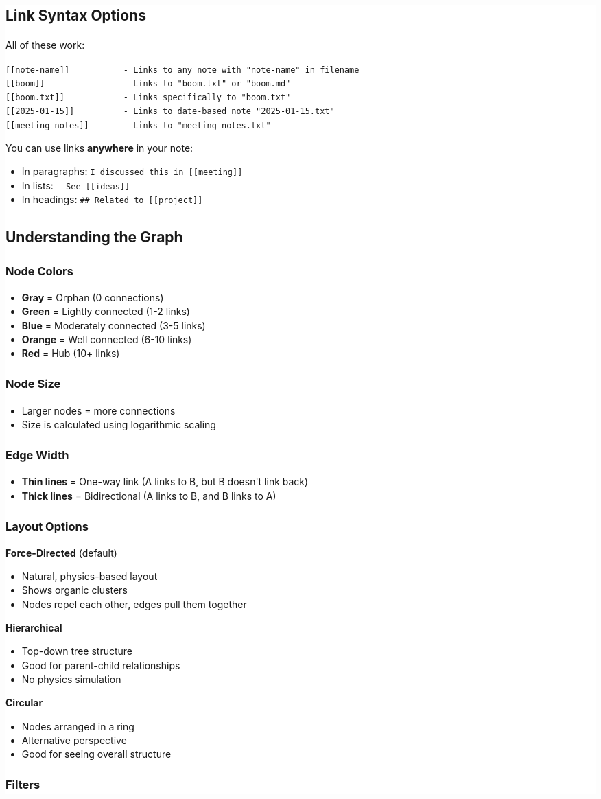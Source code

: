 ## Link Syntax Options

All of these work:

```
[[note-name]]           - Links to any note with "note-name" in filename
[[boom]]                - Links to "boom.txt" or "boom.md"
[[boom.txt]]            - Links specifically to "boom.txt"
[[2025-01-15]]          - Links to date-based note "2025-01-15.txt"
[[meeting-notes]]       - Links to "meeting-notes.txt"
```

You can use links **anywhere** in your note:
- In paragraphs: `I discussed this in [[meeting]]`
- In lists: `- See [[ideas]]`
- In headings: `## Related to [[project]]`

## Understanding the Graph

### Node Colors
- **Gray** = Orphan (0 connections)
- **Green** = Lightly connected (1-2 links)
- **Blue** = Moderately connected (3-5 links)
- **Orange** = Well connected (6-10 links)
- **Red** = Hub (10+ links)

### Node Size
- Larger nodes = more connections
- Size is calculated using logarithmic scaling

### Edge Width
- **Thin lines** = One-way link (A links to B, but B doesn't link back)
- **Thick lines** = Bidirectional (A links to B, and B links to A)

### Layout Options

**Force-Directed** (default)
- Natural, physics-based layout
- Shows organic clusters
- Nodes repel each other, edges pull them together

**Hierarchical**
- Top-down tree structure
- Good for parent-child relationships
- No physics simulation

**Circular**
- Nodes arranged in a ring
- Alternative perspective
- Good for seeing overall structure

### Filters
